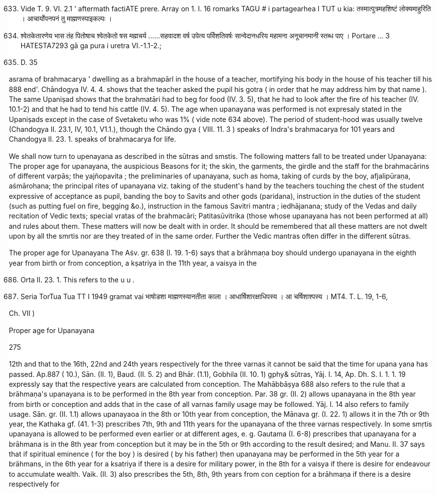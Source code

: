 633. Vide T. 9. VI. 2.1 ' aftermath factiATE prere. Array on 1. I. 16 romarks TAGU \# i partagearhea I TUT u kia: तस्मात्पुत्रमहशिष्टं लोक्यमाहुरिति । आचार्योपनपनं तु माह्मणस्पाइकल्पः । 

634. श्वेतकेतारणेय भास तंह पितोषाच श्वेतकेतो षस मह्मचर्य ......सहवादश वर्ष उपेत्य पर्विशतिवर्षः सान्वेदानधरिय महामना अनूचानमानी स्तब्ध पाए । Portare ... 3 HATESTA7293 gā ga pura i uretra VI.-1.1-2.; 

8. D. 35 





asrama of brahmacarya ' dwelling as a brahmapārl in the house of a teacher, mortifying his body in the house of his teacher till his 888 end'. Chāndogya IV. 4. 4. shows that the teacher asked the pupil his gotra ( in order that he may address him by that name ). The same Upaniṣad shows that the brahmatāri had to beg for food (IV. 3. 5), that he had to look after the fire of his teacher (IV. 10.1-2) and that he had to tend his cattle (IV. 4. 5). The age when upanayana was performed is not expresaly stated in the Upaniṣads except in the case of Svetaketu who was 1% ( vide note 634 above). The period of student-hood was usually twelve (Chandogya II. 23.1, IV, 10.1, V1.1.), though the Chāndo gya ( VIII. 11. 3 ) speaks of Indra's brahmacarya for 101 years and Chandogya II. 23. 1. speaks of brahmacarya for life. 

We shall now turn to upenayana as described in the sūtras and smstis. The following matters fall to be treated under Upanayana: The proper age for upanayana, the auspicious Beasons for it; the skin, the garments, the girdle and the staff for the brahmacārins of different varpās; the yajñopavita ; the preliminaries of upanayana, such as homa, taking of curds by the boy, afjalipūraṇa, aśmārohana; the principal rites of upanayana viz. taking of the student's hand by the teachers touching the chest of the student expressive of acceptance as pupil, banding the boy to Savits and other gods (paridana), instruction in the duties of the student (such as putting fuel on fire, begging &o.), instruction in the famous Savitri mantra ; iedhājanana; study of the Vedas and daily recitation of Vedic texts; special vratas of the brahmacāri; Patitasūvitrika (those whose upanayana has not been performed at all) and rules about them. These matters will now be dealt with in order. It should be remembered that all these matters are not dwelt upon by all the smrtis nor are they treated of in the same order. Further the Vedic mantras often differ in the different sūtras. 

The proper age for Upanayana The Aśv. gr. 638 (I. 19. 1-6) says that a brāhmaṇa boy should undergo upanayana in the eighth year from birth or from conception, a kṣatriya in the 11th year, a vaisya in the 

686. Orta II. 23. 1. This refers to the u u . 

636. Seria TorTua Tua TT I 1949 gramat vai भाषोडशा माह्मणस्यानतीता काला । आधार्षिशारक्षाधिपस्य । आ चर्षिशाश्पस्य । MT4. T. L. 19, 1-6, 

Ch. VII ) 

Proper age for Upanayana 

275 

12th and that to the 16th, 22nd and 24th years respectively for the three varnas it cannot be said that the time for upana yana has passed. Ap.887 ( 10.), Sān. (II. 1), Baud. (II. 5. 2) and Bhār. (1.1), Gobhila (II. 10. 1) gphy& sūtras, Yāj. I. 14, Ap. Dh. S. I. 1. 1. 19 expressly say that the respective years are calculated from conception. The Mahābbāṣya 688 also refers to the rule that a brāhmaṇa's upanayana is to be performed in the 8th year from conception. Par. 38 gr. (II. 2) allows upanayana in the 8th year from birth or conception and adds that in the case of all varnas family usage may be followed. Yāj. I. 14 also refers to family usage. Sān. gr. (II. 1.1) allows upanayaoa in the 8th or 10th year from conception, the Mānava gṛ. (I. 22. 1) allows it in the 7th or 9th year, the Kathaka gf. (41. 1-3) prescribes 7th, 9th and 11th years for the upanayana of the three varnas respectively. In some smṛtis upanayana is allowed to be performed even earlier or at different ages, e. g. Gautama (I. 6-8) prescribes that upanayana for a brāhmana is in the 8th year from conception but it may be in the 5th or 9th according to the result desired; and Manu. II. 37 says that if spiritual eminence ( for the boy ) is desired ( by his father) then upanayana may be performed in the 5th year for a brāhmans, in the 6th year for a ksatriya if there is a desire for military power, in the 8th for a vaisya if there is desire for endeavour to accumulate wealth. Vaik. (II. 3) also prescribes the 5th, 8th, 9th years from con ception for a brāhmaṇa if there is a desire respectively for 
